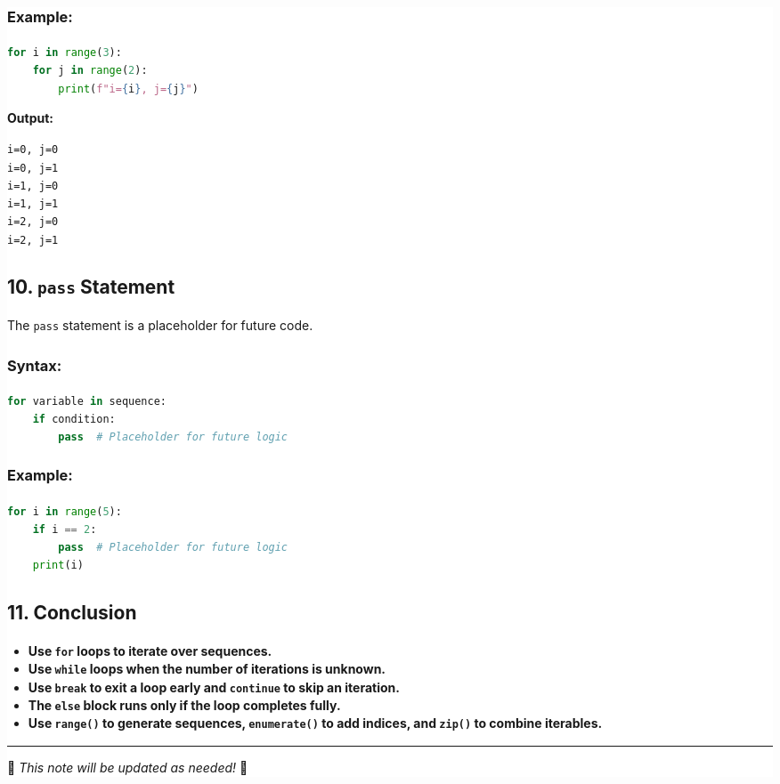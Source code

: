 ### Example:
```python
for i in range(3):
    for j in range(2):
        print(f"i={i}, j={j}")
```
**Output:**
```
i=0, j=0
i=0, j=1
i=1, j=0
i=1, j=1
i=2, j=0
i=2, j=1
```

## 10. `pass` Statement
The `pass` statement is a placeholder for future code.

### Syntax:
```python
for variable in sequence:
    if condition:
        pass  # Placeholder for future logic
```

### Example:
```python
for i in range(5):
    if i == 2:
        pass  # Placeholder for future logic
    print(i)
```

## 11. Conclusion
- **Use `for` loops to iterate over sequences.**
- **Use `while` loops when the number of iterations is unknown.**
- **Use `break` to exit a loop early and `continue` to skip an iteration.**
- **The `else` block runs only if the loop completes fully.**
- **Use `range()` to generate sequences, `enumerate()` to add indices, and `zip()` to combine iterables.**

---
📌 *This note will be updated as needed!* 🚀

